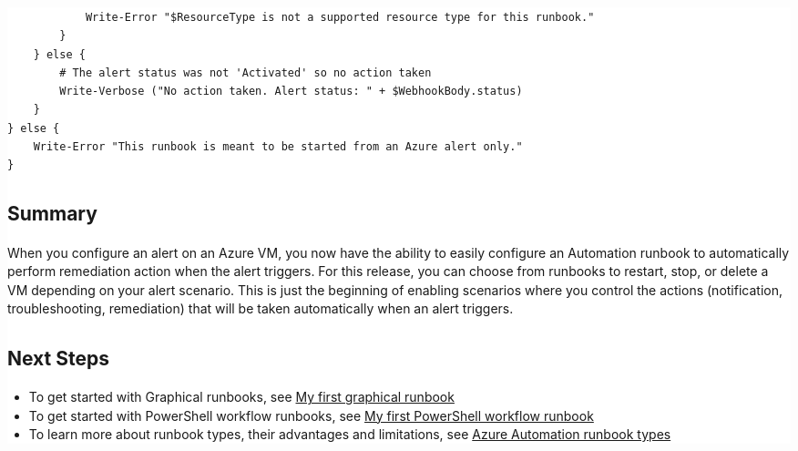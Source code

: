 ```
		    Write-Error "$ResourceType is not a supported resource type for this runbook."
	    }
    } else {
        # The alert status was not 'Activated' so no action taken
		Write-Verbose ("No action taken. Alert status: " + $WebhookBody.status)
    }
} else {
    Write-Error "This runbook is meant to be started from an Azure alert only."
}
```

## Summary

When you configure an alert on an Azure VM, you now have the ability to easily configure an Automation runbook to automatically perform remediation action when the alert triggers. For this release, you can choose from runbooks to restart, stop, or delete a VM depending on your alert scenario. This is just the beginning of enabling scenarios where you control the actions (notification, troubleshooting, remediation) that will be taken automatically when an alert triggers.

## Next Steps

- To get started with Graphical runbooks, see [My first graphical runbook](/documentation/articles/automation-first-runbook-graphical/)
- To get started with PowerShell workflow runbooks, see [My first PowerShell workflow runbook](/documentation/articles/automation-first-runbook-textual/)
- To learn more about runbook types, their advantages and limitations, see [Azure Automation runbook types](/documentation/articles/automation-runbook-types/)
